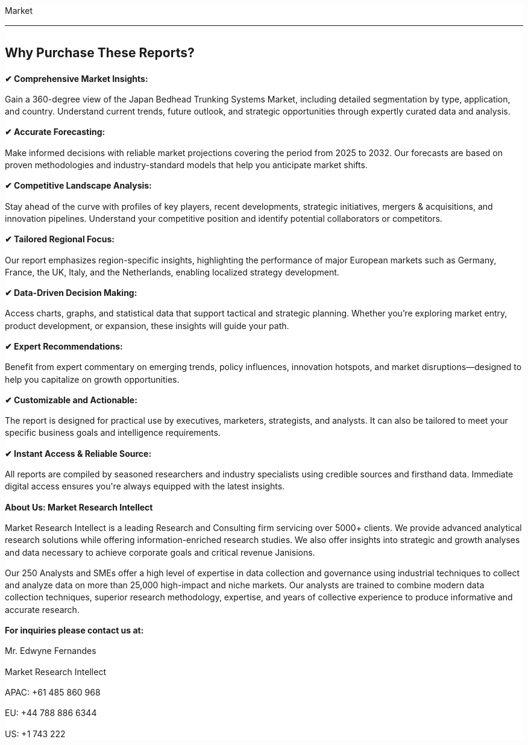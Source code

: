 Market</a></span></p></blockquote><hr /><h2>Why Purchase These Reports?</h2><p><strong>✔ Comprehensive Market Insights:</strong></p><p>Gain a 360-degree view of the Japan Bedhead Trunking Systems Market, including detailed segmentation by type, application, and country. Understand current trends, future outlook, and strategic opportunities through expertly curated data and analysis.</p><p><strong>✔ Accurate Forecasting:</strong></p><p>Make informed decisions with reliable market projections covering the period from 2025 to 2032. Our forecasts are based on proven methodologies and industry-standard models that help you anticipate market shifts.</p><p><strong>✔ Competitive Landscape Analysis:</strong></p><p>Stay ahead of the curve with profiles of key players, recent developments, strategic initiatives, mergers &amp; acquisitions, and innovation pipelines. Understand your competitive position and identify potential collaborators or competitors.</p><p><strong>✔ Tailored Regional Focus:</strong></p><p>Our report emphasizes region-specific insights, highlighting the performance of major European markets such as Germany, France, the UK, Italy, and the Netherlands, enabling localized strategy development.</p><p><strong>✔ Data-Driven Decision Making:</strong></p><p>Access charts, graphs, and statistical data that support tactical and strategic planning. Whether you&rsquo;re exploring market entry, product development, or expansion, these insights will guide your path.</p><p><strong>✔ Expert Recommendations:</strong></p><p>Benefit from expert commentary on emerging trends, policy influences, innovation hotspots, and market disruptions&mdash;designed to help you capitalize on growth opportunities.</p><p><strong>✔ Customizable and Actionable:</strong></p><p>The report is designed for practical use by executives, marketers, strategists, and analysts. It can also be tailored to meet your specific business goals and intelligence requirements.</p><p><strong>✔ Instant Access &amp; Reliable Source:</strong></p><p>All reports are compiled by seasoned researchers and industry specialists using credible sources and firsthand data. Immediate digital access ensures you're always equipped with the latest insights.</p><p><strong><span class="font-[700]">About Us: Market Research Intellect</span></strong></p><p><span class="">Market Research Intellect is a leading Research and Consulting firm servicing over 5000+ clients. We provide advanced analytical research solutions while offering information-enriched research studies.&nbsp;</span>We also offer insights into strategic and growth analyses and data necessary to achieve corporate goals and critical revenue Janisions.</p><p><span class="">Our 250 Analysts and SMEs offer a high level of expertise in data collection and governance using industrial techniques to collect and analyze data on more than 25,000 high-impact and niche markets. Our analysts are trained to combine modern data collection techniques, superior research methodology, expertise, and years of collective experience to produce informative and accurate research.</span></p><p><strong>For inquiries please contact us at:</strong></p><p>Mr. Edwyne Fernandes</p><p>Market Research Intellect</p><p>APAC: +61 485 860 968</p><p>EU: +44 788 886 6344</p><p>US: +1 743 222